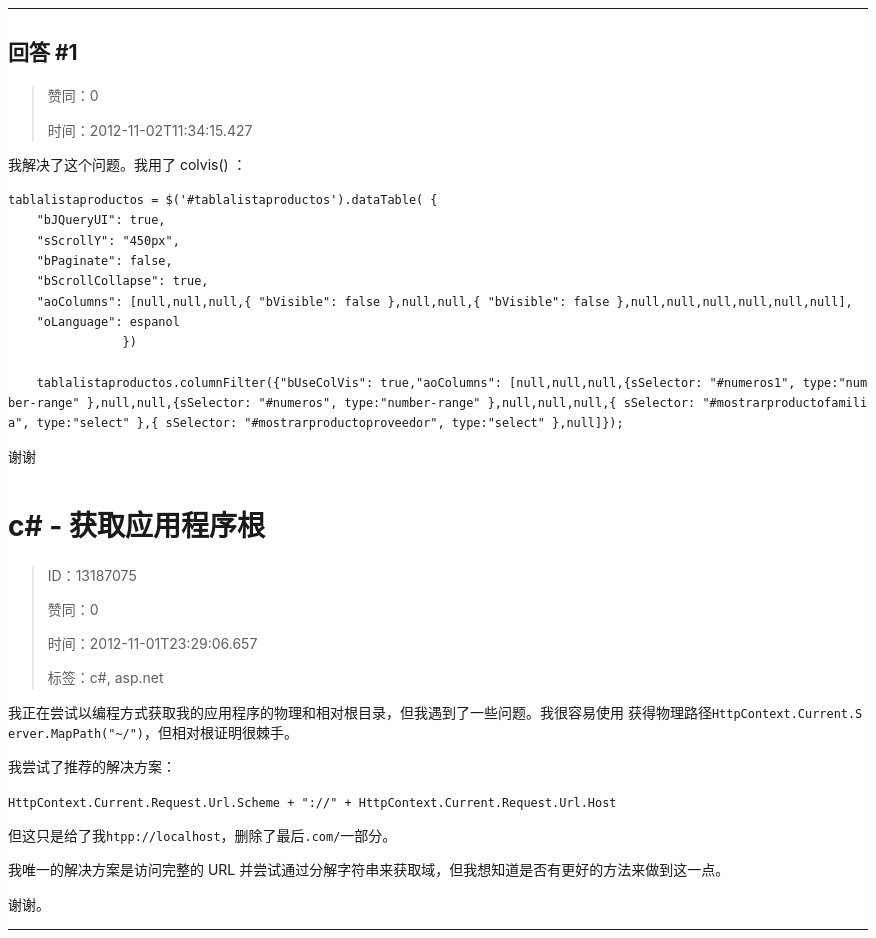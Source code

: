 * * *

## 回答 #1

> 赞同：0
> 
> 时间：2012-11-02T11:34:15.427

我解决了这个问题。我用了 colvis() ：

```
tablalistaproductos = $('#tablalistaproductos').dataTable( {
    "bJQueryUI": true,  
    "sScrollY": "450px",
    "bPaginate": false, 
    "bScrollCollapse": true,
    "aoColumns": [null,null,null,{ "bVisible": false },null,null,{ "bVisible": false },null,null,null,null,null,null],
    "oLanguage": espanol
                })

    tablalistaproductos.columnFilter({"bUseColVis": true,"aoColumns": [null,null,null,{sSelector: "#numeros1", type:"number-range" },null,null,{sSelector: "#numeros", type:"number-range" },null,null,null,{ sSelector: "#mostrarproductofamilia", type:"select" },{ sSelector: "#mostrarproductoproveedor", type:"select" },null]}); 
```

谢谢

# c# - 获取应用程序根

> ID：13187075
> 
> 赞同：0
> 
> 时间：2012-11-01T23:29:06.657
> 
> 标签：c#, asp.net

我正在尝试以编程方式获取我的应用程序的物理和相对根目录，但我遇到了一些问题。我很容易使用 获得物理路径`HttpContext.Current.Server.MapPath("~/")`，但相对根证明很棘手。

我尝试了推荐的解决方案：

```
HttpContext.Current.Request.Url.Scheme + "://" + HttpContext.Current.Request.Url.Host 
```

但这只是给了我`htpp://localhost`，删除了最后`.com/`一部分。

我唯一的解决方案是访问完整的 URL 并尝试通过分解字符串来获取域，但我想知道是否有更好的方法来做到这一点。

谢谢。

* * *
